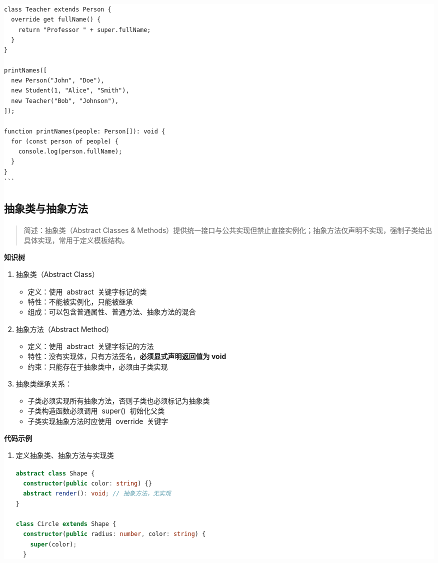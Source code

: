     class Teacher extends Person {
      override get fullName() {
        return "Professor " + super.fullName;
      }
    }

    printNames([
      new Person("John", "Doe"),
      new Student(1, "Alice", "Smith"),
      new Teacher("Bob", "Johnson"),
    ]);

    function printNames(people: Person[]): void {
      for (const person of people) {
        console.log(person.fullName);
      }
    }
    ```

## 抽象类与抽象方法

> 简述：抽象类（Abstract Classes & Methods）提供统一接口与公共实现但禁止直接实例化；抽象方法仅声明不实现，强制子类给出具体实现，常用于定义模板结构。

**知识树**

1. 抽象类（Abstract Class）

    - 定义：使用  abstract  关键字标记的类
    - 特性：不能被实例化，只能被继承
    - 组成：可以包含普通属性、普通方法、抽象方法的混合

2. 抽象方法（Abstract Method）

    - 定义：使用  abstract  关键字标记的方法
    - 特性：没有实现体，只有方法签名，**必须显式声明返回值为 void**
    - 约束：只能存在于抽象类中，必须由子类实现

3. 抽象类继承关系：

    - 子类必须实现所有抽象方法，否则子类也必须标记为抽象类
    - 子类构造函数必须调用  super()  初始化父类
    - 子类实现抽象方法时应使用  override  关键字

**代码示例**

1. 定义抽象类、抽象方法与实现类

    ```typescript
    abstract class Shape {
      constructor(public color: string) {}
      abstract render(): void; // 抽象方法，无实现
    }

    class Circle extends Shape {
      constructor(public radius: number, color: string) {
        super(color);
      }
